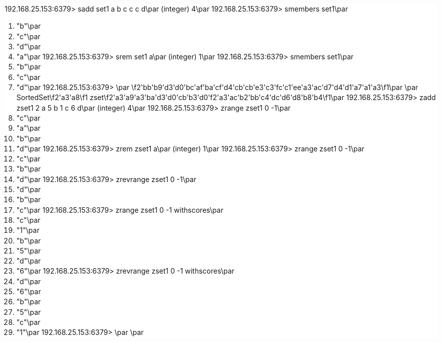 192.168.25.153:6379> sadd set1 a b c c c d\par
(integer) 4\par
192.168.25.153:6379> smembers set1\par
1) "b"\par
2) "c"\par
3) "d"\par
4) "a"\par
192.168.25.153:6379> srem set1 a\par
(integer) 1\par
192.168.25.153:6379> smembers set1\par
1) "b"\par
2) "c"\par
3) "d"\par
192.168.25.153:6379> \par
\f2\'bb\'b9\'d3\'d0\'bc\'af\'ba\'cf\'d4\'cb\'cb\'e3\'c3\'fc\'c1\'ee\'a3\'ac\'d7\'d4\'d1\'a7\'a1\'a3\f1\par
\par
SortedSet\f2\'a3\'a8\f1 zset\f2\'a3\'a9\'a3\'ba\'d3\'d0\'cb\'b3\'d0\'f2\'a3\'ac\'b2\'bb\'c4\'dc\'d6\'d8\'b8\'b4\f1\par
192.168.25.153:6379> zadd zset1 2 a 5 b 1 c 6 d\par
(integer) 4\par
192.168.25.153:6379> zrange zset1 0 -1\par
1) "c"\par
2) "a"\par
3) "b"\par
4) "d"\par
192.168.25.153:6379> zrem zset1 a\par
(integer) 1\par
192.168.25.153:6379> zrange zset1 0 -1\par
1) "c"\par
2) "b"\par
3) "d"\par
192.168.25.153:6379> zrevrange zset1 0 -1\par
1) "d"\par
2) "b"\par
3) "c"\par
192.168.25.153:6379> zrange zset1 0 -1 withscores\par
1) "c"\par
2) "1"\par
3) "b"\par
4) "5"\par
5) "d"\par
6) "6"\par
192.168.25.153:6379> zrevrange zset1 0 -1 withscores\par
1) "d"\par
2) "6"\par
3) "b"\par
4) "5"\par
5) "c"\par
6) "1"\par
192.168.25.153:6379> \par
\par
